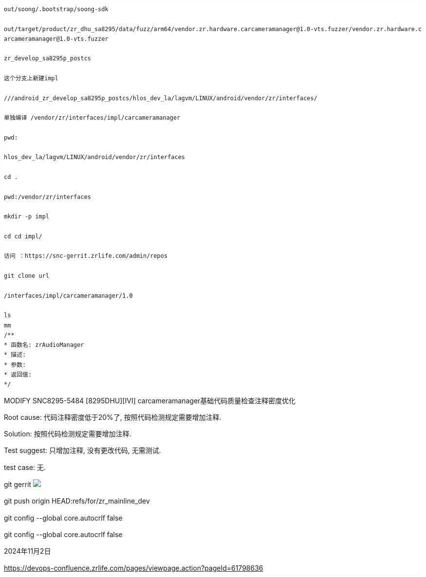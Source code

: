     out/soong/.bootstrap/soong-sdk

    out/target/product/zr_dhu_sa8295/data/fuzz/arm64/vendor.zr.hardware.carcameramanager@1.0-vts.fuzzer/vendor.zr.hardware.carcameramanager@1.0-vts.fuzzer

    zr_develop_sa8295p_postcs

    这个分支上新建impl

    ///android_zr_develop_sa8295p_postcs/hlos_dev_la/lagvm/LINUX/android/vendor/zr/interfaces/

    单独编译 /vendor/zr/interfaces/impl/carcameramanager

    pwd:

    hlos_dev_la/lagvm/LINUX/android/vendor/zr/interfaces

    cd .

    pwd:/vendor/zr/interfaces

    mkdir -p impl

    cd cd impl/

    访问 ：https://snc-gerrit.zrlife.com/admin/repos

    git clone url

    /interfaces/impl/carcameramanager/1.0

    ls
    mm
    /**
    * 函数名: zrAudioManager
    * 描述: 
    * 参数:
    * 返回值:
    */

MODIFY SNC8295-5484 [8295DHU][IVI] carcameramanager基础代码质量检查注释密度优化

Root cause: 代码注释密度低于20%了, 按照代码检测规定需要增加注释.

Solution: 按照代码检测规定需要增加注释.

Test suggest: 只增加注释, 没有更改代码, 无需测试.

test case: 无.

 git gerrit
 ![](chenqiang2026/picgo-github/main/picture/2%E4%BA%91%E5%BD%A9.jpg)

git push origin HEAD:refs/for/zr_mainline_dev

git config --global core.autocrlf false 

git config --global core.autocrlf false 

2024年11月2日

https://devops-confluence.zrlife.com/pages/viewpage.action?pageId=61798636
